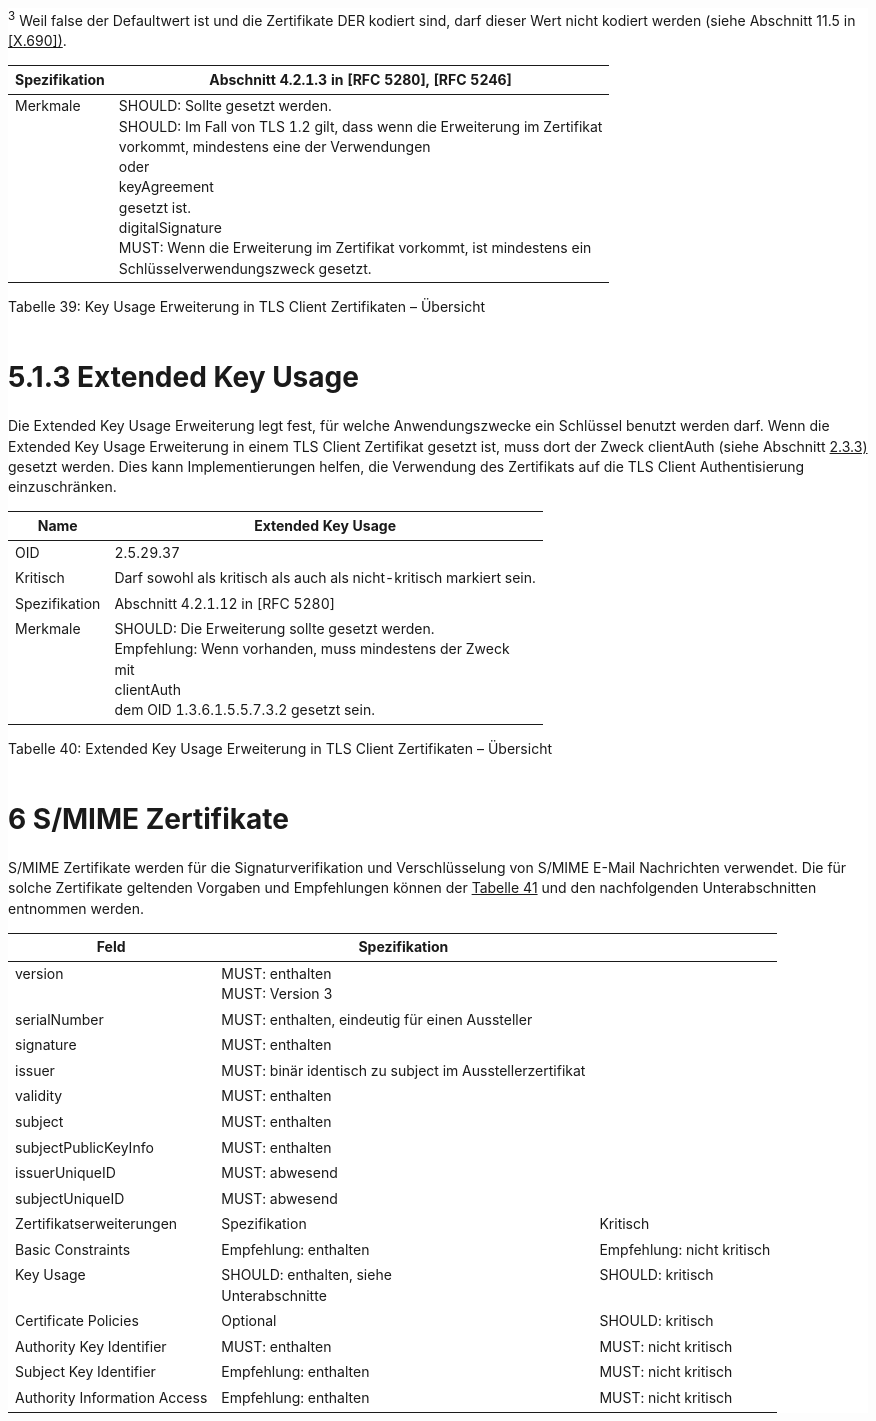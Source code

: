 <span id="page-30-3"></span><sup>3</sup> Weil false der Defaultwert ist und die Zertifikate DER kodiert sind, darf dieser Wert nicht kodiert werden (siehe Abschnitt 11.5 in [\[X.690\]\)](#page-69-9).

| Spezifikation | Abschnitt 4.2.1.3 in [RFC 5280], [RFC 5246]                                                                                                                                                                                                                                                                                          |
|---------------|--------------------------------------------------------------------------------------------------------------------------------------------------------------------------------------------------------------------------------------------------------------------------------------------------------------------------------------|
| Merkmale      | SHOULD: Sollte gesetzt werden.<br>SHOULD: Im Fall von TLS 1.2 gilt, dass wenn die Erweiterung im Zertifikat<br>vorkommt, mindestens eine der Verwendungen<br>oder<br>keyAgreement<br>gesetzt ist.<br>digitalSignature<br>MUST: Wenn die Erweiterung im Zertifikat vorkommt, ist mindestens ein<br>Schlüsselverwendungszweck gesetzt. |

Tabelle 39: Key Usage Erweiterung in TLS Client Zertifikaten – Übersicht

# <span id="page-31-0"></span>5.1.3 Extended Key Usage

Die Extended Key Usage Erweiterung legt fest, für welche Anwendungszwecke ein Schlüssel benutzt werden darf. Wenn die Extended Key Usage Erweiterung in einem TLS Client Zertifikat gesetzt ist, muss dort der Zweck clientAuth (siehe Abschnitt [2.3.3\)](#page-13-0) gesetzt werden. Dies kann Implementierungen helfen, die Verwendung des Zertifikats auf die TLS Client Authentisierung einzuschränken.

| Name          | Extended Key Usage                                                                                                                                                      |
|---------------|-------------------------------------------------------------------------------------------------------------------------------------------------------------------------|
| OID           | 2.5.29.37                                                                                                                                                               |
| Kritisch      | Darf sowohl als kritisch als auch als nicht-kritisch markiert sein.                                                                                                     |
| Spezifikation | Abschnitt 4.2.1.12 in [RFC 5280]                                                                                                                                        |
| Merkmale      | SHOULD: Die Erweiterung sollte gesetzt werden.<br>Empfehlung: Wenn vorhanden, muss mindestens der Zweck<br>mit<br>clientAuth<br>dem OID 1.3.6.1.5.5.7.3.2 gesetzt sein. |

Tabelle 40: Extended Key Usage Erweiterung in TLS Client Zertifikaten – Übersicht

# <span id="page-32-0"></span>6 S/MIME Zertifikate

S/MIME Zertifikate werden für die Signaturverifikation und Verschlüsselung von S/MIME E-Mail Nachrichten verwendet. Die für solche Zertifikate geltenden Vorgaben und Empfehlungen können der [Tabelle 41](#page-32-2) und den nachfolgenden Unterabschnitten entnommen werden.

| Feld                         | Spezifikation                                            |                                              |
|------------------------------|----------------------------------------------------------|----------------------------------------------|
| version                      | MUST: enthalten<br>MUST: Version 3                       |                                              |
| serialNumber                 | MUST: enthalten, eindeutig für einen Aussteller          |                                              |
| signature                    | MUST: enthalten                                          |                                              |
| issuer                       | MUST: binär identisch zu subject im Ausstellerzertifikat |                                              |
| validity                     | MUST: enthalten                                          |                                              |
| subject                      | MUST: enthalten                                          |                                              |
| subjectPublicKeyInfo         | MUST: enthalten                                          |                                              |
| issuerUniqueID               | MUST: abwesend                                           |                                              |
| subjectUniqueID              | MUST: abwesend                                           |                                              |
| Zertifikatserweiterungen     | Spezifikation                                            | Kritisch                                     |
| Basic Constraints            | Empfehlung: enthalten                                    | Empfehlung: nicht kritisch                   |
| Key Usage                    | SHOULD: enthalten, siehe<br>Unterabschnitte              | SHOULD: kritisch                             |
| Certificate Policies         | Optional                                                 | SHOULD: kritisch                             |
| Authority Key Identifier     | MUST: enthalten                                          | MUST: nicht kritisch                         |
| Subject Key Identifier       | Empfehlung: enthalten                                    | MUST: nicht kritisch                         |
| Authority Information Access | Empfehlung: enthalten                                    | MUST: nicht kritisch                         |